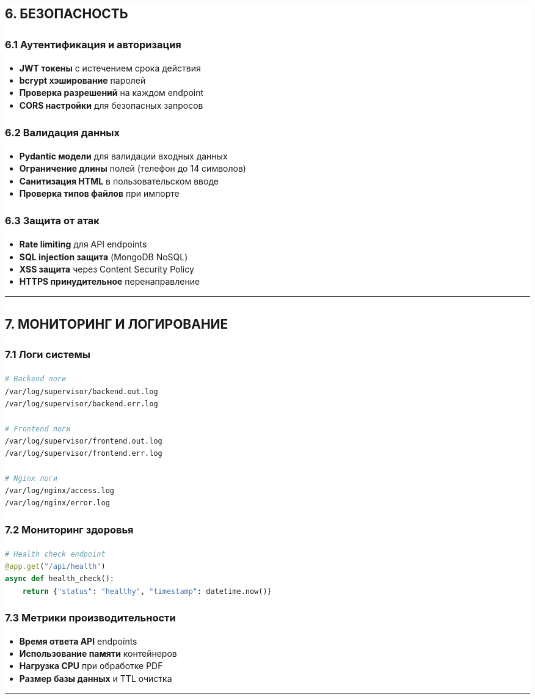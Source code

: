 
## 6. БЕЗОПАСНОСТЬ

### 6.1 Аутентификация и авторизация
- **JWT токены** с истечением срока действия
- **bcrypt хэширование** паролей
- **Проверка разрешений** на каждом endpoint
- **CORS настройки** для безопасных запросов

### 6.2 Валидация данных
- **Pydantic модели** для валидации входных данных
- **Ограничение длины** полей (телефон до 14 символов)
- **Санитизация HTML** в пользовательском вводе
- **Проверка типов файлов** при импорте

### 6.3 Защита от атак
- **Rate limiting** для API endpoints
- **SQL injection защита** (MongoDB NoSQL)
- **XSS защита** через Content Security Policy
- **HTTPS принудительное** перенаправление

---

## 7. МОНИТОРИНГ И ЛОГИРОВАНИЕ

### 7.1 Логи системы
```bash
# Backend логи
/var/log/supervisor/backend.out.log
/var/log/supervisor/backend.err.log

# Frontend логи
/var/log/supervisor/frontend.out.log
/var/log/supervisor/frontend.err.log

# Nginx логи
/var/log/nginx/access.log
/var/log/nginx/error.log
```

### 7.2 Мониторинг здоровья
```python
# Health check endpoint
@app.get("/api/health")
async def health_check():
    return {"status": "healthy", "timestamp": datetime.now()}
```

### 7.3 Метрики производительности
- **Время ответа API** endpoints
- **Использование памяти** контейнеров
- **Нагрузка CPU** при обработке PDF
- **Размер базы данных** и TTL очистка

---